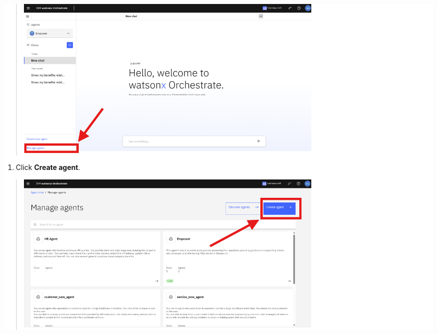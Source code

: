 > <img src="./attachments/media/image12.png"
> style="width:6in;height:3.11181in"
> alt="A screenshot of a computer AI-generated content may be incorrect." />

1.  Click **Create agent**.

> <img src="./attachments/media/image13.png"
> style="width:6in;height:3.09028in"
> alt="A screenshot of a computer AI-generated content may be incorrect." />
